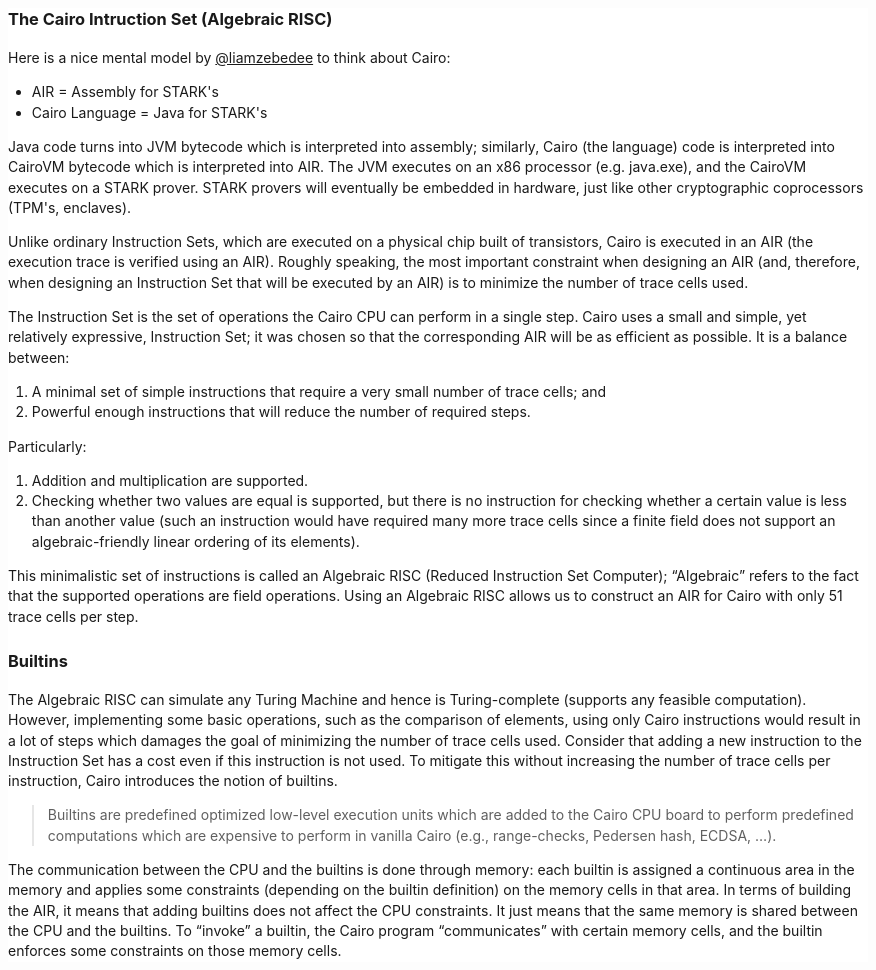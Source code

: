 
<h3>The Cairo Intruction Set (Algebraic RISC)</h3>

Here is a nice mental model by [@liamzebedee](https://twitter.com/liamzebedee/status/1516298353080152064) to think about Cairo:
* AIR = Assembly for STARK's
* Cairo Language = Java for STARK's

Java code turns into JVM bytecode which is interpreted into assembly; similarly, Cairo (the language) code is interpreted into CairoVM bytecode which is interpreted into AIR. The JVM executes on an x86 processor (e.g. java.exe), and the CairoVM executes on a STARK prover. STARK provers will eventually be embedded in hardware, just like other cryptographic coprocessors (TPM's, enclaves).

Unlike ordinary Instruction Sets, which are executed on a physical chip built of transistors, Cairo is executed in an AIR (the execution trace is verified using an AIR). Roughly speaking, the most important constraint when designing an AIR (and, therefore, when designing an Instruction Set that will be executed by an AIR) is to minimize the number of trace cells used.  

The Instruction Set is the set of operations the Cairo CPU can perform in a single step. Cairo uses a small and simple, yet relatively expressive, Instruction Set; it was chosen so that the corresponding AIR will be as efficient as possible. It is a balance between:
1.  A minimal set of simple instructions that require a very small number of trace cells; and
2.  Powerful enough instructions that will reduce the number of required steps.

Particularly:

1. Addition and multiplication are supported.
2. Checking whether two values are equal is supported, but there is no instruction for checking whether a certain value is less than another value (such an instruction would have required many more trace cells since a finite field does not support an algebraic-friendly linear ordering of its elements).

This minimalistic set of instructions is called an Algebraic RISC (Reduced Instruction Set Computer); “Algebraic” refers to the fact that the supported operations are field operations. Using an Algebraic RISC allows us to construct an AIR for Cairo with only 51 trace cells per step. 


<h3>Builtins</h3>

The Algebraic RISC can simulate any Turing Machine and hence is Turing-complete (supports any feasible computation). However, implementing some basic operations, such as the comparison of elements, using only Cairo instructions would result in a lot of steps which damages the goal of minimizing the number of trace cells used. Consider that adding a new instruction to the Instruction Set has a cost even if this instruction is not used. To mitigate this without increasing the number of trace cells per instruction, Cairo introduces the notion of builtins.

> Builtins are predefined optimized low-level execution units which are added to the Cairo CPU board to perform predefined computations which are expensive to perform in vanilla Cairo (e.g., range-checks, Pedersen hash, ECDSA, …).

The communication between the CPU and the builtins is done through memory: each builtin is assigned a continuous area in the memory and applies some constraints (depending on the builtin definition) on the memory cells in that area. In terms of building the AIR, it means that adding builtins does not affect the CPU constraints. It just means that the same memory is shared between the CPU and the builtins. To “invoke” a builtin, the Cairo program “communicates” with certain memory cells, and the builtin enforces some constraints on those memory cells. 
